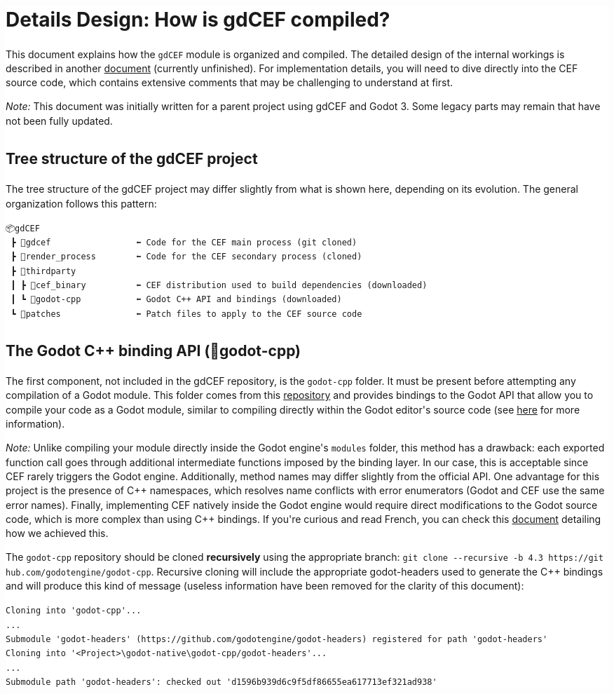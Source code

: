 # Details Design: How is gdCEF compiled?

This document explains how the `gdCEF` module is organized and compiled. The detailed design of the internal workings is described in another [document](addons/gdcef/doc/detailsdesign.md) (currently unfinished). For implementation details, you will need to dive directly into the CEF source code, which contains extensive comments that may be challenging to understand at first.

*Note:* This document was initially written for a parent project using gdCEF and Godot 3. Some legacy parts may remain that have not been fully updated.

## Tree structure of the gdCEF project

The tree structure of the gdCEF project may differ slightly from what is shown here, depending on its evolution. The general organization follows this pattern:

```
📦gdCEF
 ┣ 📂gdcef                 ⬅️ Code for the CEF main process (git cloned)
 ┣ 📂render_process        ⬅️ Code for the CEF secondary process (cloned)
 ┣ 📂thirdparty
 ┃ ┣ 📂cef_binary          ⬅️ CEF distribution used to build dependencies (downloaded)
 ┃ ┗ 📂godot-cpp           ⬅️ Godot C++ API and bindings (downloaded)
 ┗ 📂patches               ⬅️ Patch files to apply to the CEF source code
```

## The Godot C++ binding API (📂godot-cpp)

The first component, not included in the gdCEF repository, is the `godot-cpp` folder. It must be present before attempting any compilation of a Godot module. This folder comes from this [repository](https://github.com/godotengine/godot-cpp) and provides bindings to the Godot API that allow you to compile your code as a Godot module, similar to compiling directly within the Godot editor's source code (see [here](https://docs.godotengine.org/en/stable/development/cpp/custom_modules_in_cpp.html) for more information).

*Note:* Unlike compiling your module directly inside the Godot engine's `modules` folder, this method has a drawback: each exported function call goes through additional intermediate functions imposed by the binding layer. In our case, this is acceptable since CEF rarely triggers the Godot engine. Additionally, method names may differ slightly from the official API. One advantage for this project is the presence of C++ namespaces, which resolves name conflicts with error enumerators (Godot and CEF use the same error names). Finally, implementing CEF natively inside the Godot engine would require direct modifications to the Godot source code, which is more complex than using C++ bindings. If you're curious and read French, you can check this [document](https://github.com/stigmee/doc-internal/blob/master/doc/tuto_modif_godot_fr.md#compilation-du-module-godot-v34-stable) detailing how we achieved this.

The `godot-cpp` repository should be cloned **recursively** using the appropriate branch: `git clone --recursive -b 4.3 https://github.com/godotengine/godot-cpp`. Recursive cloning will include the appropriate godot-headers used to generate the C++ bindings and will produce this kind of message (useless information have been removed for the clarity of this document):

```
Cloning into 'godot-cpp'...
...
Submodule 'godot-headers' (https://github.com/godotengine/godot-headers) registered for path 'godot-headers'
Cloning into '<Project>\godot-native\godot-cpp/godot-headers'...
...
Submodule path 'godot-headers': checked out 'd1596b939d6c9f5df86655ea617713ef321ad938'
```

